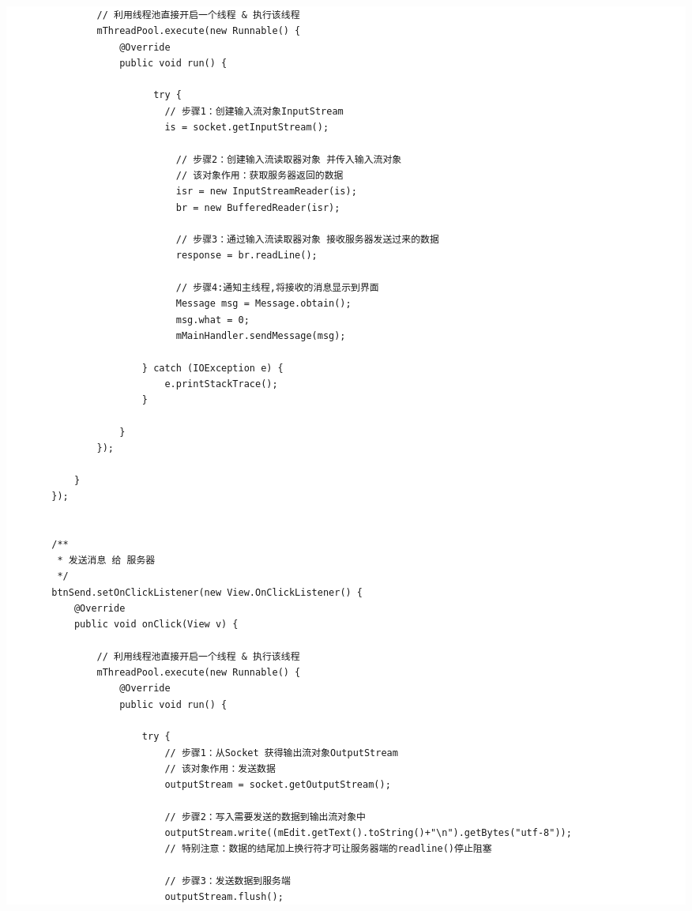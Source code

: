 	                // 利用线程池直接开启一个线程 & 执行该线程
	                mThreadPool.execute(new Runnable() {
	                    @Override
	                    public void run() {
	
	                          try {
	                            // 步骤1：创建输入流对象InputStream
	                            is = socket.getInputStream();
	
	                              // 步骤2：创建输入流读取器对象 并传入输入流对象
	                              // 该对象作用：获取服务器返回的数据
	                              isr = new InputStreamReader(is);
	                              br = new BufferedReader(isr);
	
	                              // 步骤3：通过输入流读取器对象 接收服务器发送过来的数据
	                              response = br.readLine();
	
	                              // 步骤4:通知主线程,将接收的消息显示到界面
	                              Message msg = Message.obtain();
	                              msg.what = 0;
	                              mMainHandler.sendMessage(msg);
	
	                        } catch (IOException e) {
	                            e.printStackTrace();
	                        }
	
	                    }
	                });
	
	            }
	        });
	
	
	        /**
	         * 发送消息 给 服务器
	         */
	        btnSend.setOnClickListener(new View.OnClickListener() {
	            @Override
	            public void onClick(View v) {
	
	                // 利用线程池直接开启一个线程 & 执行该线程
	                mThreadPool.execute(new Runnable() {
	                    @Override
	                    public void run() {
	
	                        try {
	                            // 步骤1：从Socket 获得输出流对象OutputStream
	                            // 该对象作用：发送数据
	                            outputStream = socket.getOutputStream();
	
	                            // 步骤2：写入需要发送的数据到输出流对象中
	                            outputStream.write((mEdit.getText().toString()+"\n").getBytes("utf-8"));
	                            // 特别注意：数据的结尾加上换行符才可让服务器端的readline()停止阻塞
	
	                            // 步骤3：发送数据到服务端
	                            outputStream.flush();
	